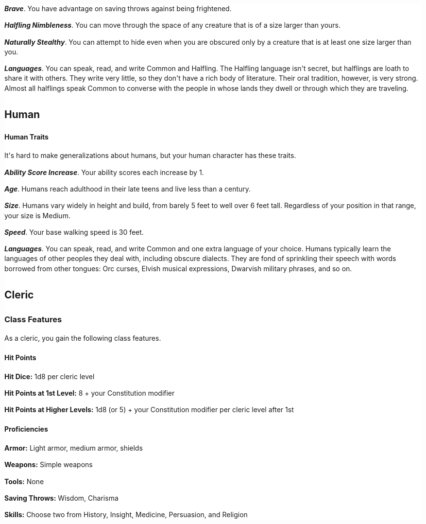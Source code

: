 ***Brave***. You have advantage on saving throws against being frightened.

***Halfling Nimbleness***. You can move through the space of any creature that is of a size larger than yours.

***Naturally Stealthy***. You can attempt to hide even when you are obscured only by a creature that is at least one size larger than you.

***Languages***. You can speak, read, and write Common and Halfling. The Halfling language isn't secret, but halflings are loath to share it with others. They write very little, so they don't have a rich body of literature. Their oral tradition, however, is very strong. Almost all halflings speak Common to converse with the people in whose lands they dwell or through which they are traveling.

## Human

#### Human Traits

It's hard to make generalizations about humans, but your human character has these traits.

***Ability Score Increase***. Your ability scores each increase by 1.

***Age***. Humans reach adulthood in their late teens and live less than a century.

***Size***. Humans vary widely in height and build, from barely 5 feet to well over 6 feet tall. Regardless of your position in that range, your size is Medium.

***Speed***. Your base walking speed is 30 feet.

***Languages***. You can speak, read, and write Common and one extra language of your choice. Humans typically learn the languages of other peoples they deal with, including obscure dialects. They are fond of sprinkling their speech with words borrowed from other tongues: Orc curses, Elvish musical expressions, Dwarvish military phrases, and so on.

## Cleric

### Class Features

As a cleric, you gain the following class features.

#### Hit Points

**Hit Dice:** 1d8 per cleric level

**Hit Points at 1st Level:** 8 + your Constitution modifier

**Hit Points at Higher Levels:** 1d8 (or 5) + your Constitution modifier per cleric level after 1st

#### Proficiencies

**Armor:** Light armor, medium armor, shields

**Weapons:** Simple weapons

**Tools:** None

**Saving Throws:** Wisdom, Charisma

**Skills:** Choose two from History, Insight, Medicine, Persuasion, and Religion
